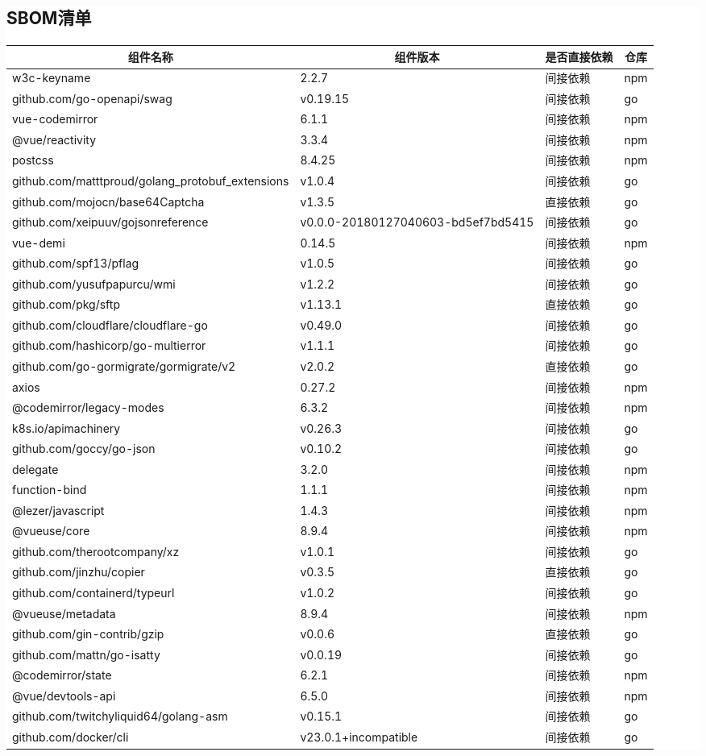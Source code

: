 


## SBOM清单

| 组件名称 | 组件版本 | 是否直接依赖 | 仓库 |
| -------- | -------- | ------------ | ---- |
|w3c-keyname|2.2.7|间接依赖|npm|
|github.com/go-openapi/swag|v0.19.15|间接依赖|go|
|vue-codemirror|6.1.1|间接依赖|npm|
|@vue/reactivity|3.3.4|间接依赖|npm|
|postcss|8.4.25|间接依赖|npm|
|github.com/matttproud/golang_protobuf_extensions|v1.0.4|间接依赖|go|
|github.com/mojocn/base64Captcha|v1.3.5|直接依赖|go|
|github.com/xeipuuv/gojsonreference|v0.0.0-20180127040603-bd5ef7bd5415|间接依赖|go|
|vue-demi|0.14.5|间接依赖|npm|
|github.com/spf13/pflag|v1.0.5|间接依赖|go|
|github.com/yusufpapurcu/wmi|v1.2.2|间接依赖|go|
|github.com/pkg/sftp|v1.13.1|直接依赖|go|
|github.com/cloudflare/cloudflare-go|v0.49.0|间接依赖|go|
|github.com/hashicorp/go-multierror|v1.1.1|间接依赖|go|
|github.com/go-gormigrate/gormigrate/v2|v2.0.2|直接依赖|go|
|axios|0.27.2|间接依赖|npm|
|@codemirror/legacy-modes|6.3.2|间接依赖|npm|
|k8s.io/apimachinery|v0.26.3|间接依赖|go|
|github.com/goccy/go-json|v0.10.2|间接依赖|go|
|delegate|3.2.0|间接依赖|npm|
|function-bind|1.1.1|间接依赖|npm|
|@lezer/javascript|1.4.3|间接依赖|npm|
|@vueuse/core|8.9.4|间接依赖|npm|
|github.com/therootcompany/xz|v1.0.1|间接依赖|go|
|github.com/jinzhu/copier|v0.3.5|直接依赖|go|
|github.com/containerd/typeurl|v1.0.2|间接依赖|go|
|@vueuse/metadata|8.9.4|间接依赖|npm|
|github.com/gin-contrib/gzip|v0.0.6|直接依赖|go|
|github.com/mattn/go-isatty|v0.0.19|间接依赖|go|
|@codemirror/state|6.2.1|间接依赖|npm|
|@vue/devtools-api|6.5.0|间接依赖|npm|
|github.com/twitchyliquid64/golang-asm|v0.15.1|间接依赖|go|
|github.com/docker/cli|v23.0.1+incompatible|间接依赖|go|